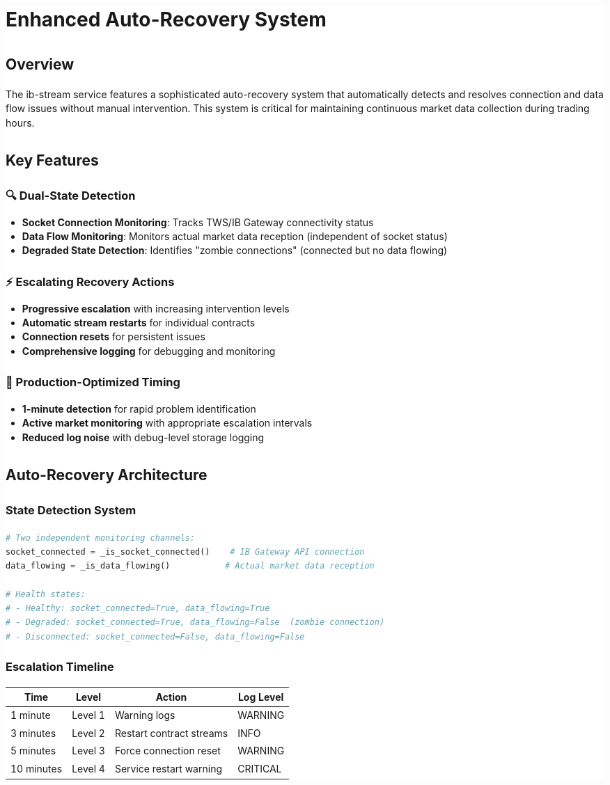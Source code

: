 # Enhanced Auto-Recovery System

## Overview

The ib-stream service features a sophisticated auto-recovery system that automatically detects and resolves connection and data flow issues without manual intervention. This system is critical for maintaining continuous market data collection during trading hours.

## Key Features

### 🔍 Dual-State Detection
- **Socket Connection Monitoring**: Tracks TWS/IB Gateway connectivity status
- **Data Flow Monitoring**: Monitors actual market data reception (independent of socket status)
- **Degraded State Detection**: Identifies "zombie connections" (connected but no data flowing)

### ⚡ Escalating Recovery Actions
- **Progressive escalation** with increasing intervention levels
- **Automatic stream restarts** for individual contracts
- **Connection resets** for persistent issues  
- **Comprehensive logging** for debugging and monitoring

### 🚀 Production-Optimized Timing
- **1-minute detection** for rapid problem identification
- **Active market monitoring** with appropriate escalation intervals
- **Reduced log noise** with debug-level storage logging

## Auto-Recovery Architecture

### State Detection System

```python
# Two independent monitoring channels:
socket_connected = _is_socket_connected()    # IB Gateway API connection
data_flowing = _is_data_flowing()           # Actual market data reception

# Health states:
# - Healthy: socket_connected=True, data_flowing=True  
# - Degraded: socket_connected=True, data_flowing=False  (zombie connection)
# - Disconnected: socket_connected=False, data_flowing=False
```

### Escalation Timeline

| **Time** | **Level** | **Action** | **Log Level** |
|----------|-----------|------------|---------------|
| 1 minute | Level 1 | Warning logs | WARNING |
| 3 minutes | Level 2 | Restart contract streams | INFO |
| 5 minutes | Level 3 | Force connection reset | WARNING |
| 10 minutes | Level 4 | Service restart warning | CRITICAL |
